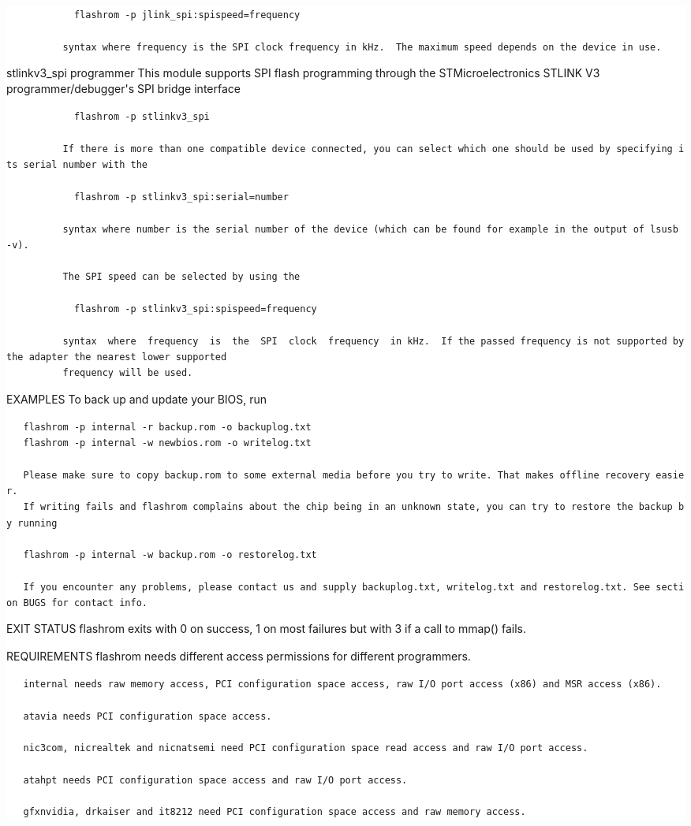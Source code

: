                 flashrom -p jlink_spi:spispeed=frequency

              syntax where frequency is the SPI clock frequency in kHz.  The maximum speed depends on the device in use.

   stlinkv3_spi programmer
              This module supports SPI flash programming through the STMicroelectronics STLINK V3 programmer/debugger's SPI bridge interface

                flashrom -p stlinkv3_spi

              If there is more than one compatible device connected, you can select which one should be used by specifying its serial number with the

                flashrom -p stlinkv3_spi:serial=number

              syntax where number is the serial number of the device (which can be found for example in the output of lsusb -v).

              The SPI speed can be selected by using the

                flashrom -p stlinkv3_spi:spispeed=frequency

              syntax  where  frequency  is  the  SPI  clock  frequency  in kHz.  If the passed frequency is not supported by the adapter the nearest lower supported
              frequency will be used.

EXAMPLES
       To back up and update your BIOS, run

       flashrom -p internal -r backup.rom -o backuplog.txt
       flashrom -p internal -w newbios.rom -o writelog.txt

       Please make sure to copy backup.rom to some external media before you try to write. That makes offline recovery easier.
       If writing fails and flashrom complains about the chip being in an unknown state, you can try to restore the backup by running

       flashrom -p internal -w backup.rom -o restorelog.txt

       If you encounter any problems, please contact us and supply backuplog.txt, writelog.txt and restorelog.txt. See section BUGS for contact info.

EXIT STATUS
       flashrom exits with 0 on success, 1 on most failures but with 3 if a call to mmap() fails.

REQUIREMENTS
       flashrom needs different access permissions for different programmers.

       internal needs raw memory access, PCI configuration space access, raw I/O port access (x86) and MSR access (x86).

       atavia needs PCI configuration space access.

       nic3com, nicrealtek and nicnatsemi need PCI configuration space read access and raw I/O port access.

       atahpt needs PCI configuration space access and raw I/O port access.

       gfxnvidia, drkaiser and it8212 need PCI configuration space access and raw memory access.
